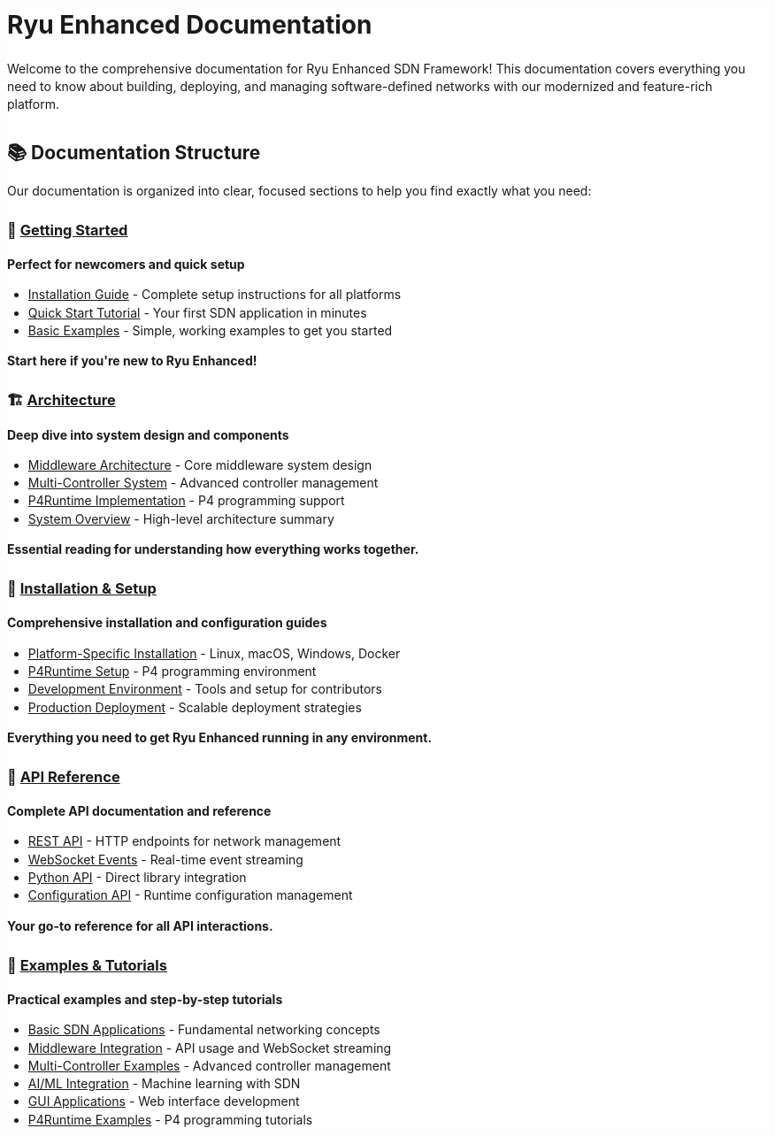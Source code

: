 # Ryu Enhanced Documentation

Welcome to the comprehensive documentation for Ryu Enhanced SDN Framework! This documentation covers everything you need to know about building, deploying, and managing software-defined networks with our modernized and feature-rich platform.

## 📚 Documentation Structure

Our documentation is organized into clear, focused sections to help you find exactly what you need:

### 🏁 [Getting Started](getting-started/)
**Perfect for newcomers and quick setup**
- [Installation Guide](installation/) - Complete setup instructions for all platforms
- [Quick Start Tutorial](getting-started/) - Your first SDN application in minutes
- [Basic Examples](examples/) - Simple, working examples to get you started

**Start here if you're new to Ryu Enhanced!**

### 🏗️ [Architecture](architecture/)
**Deep dive into system design and components**
- [Middleware Architecture](architecture/middleware-architecture.md) - Core middleware system design
- [Multi-Controller System](architecture/multi-controller.md) - Advanced controller management
- [P4Runtime Implementation](architecture/p4runtime-implementation.md) - P4 programming support
- [System Overview](architecture/middleware-summary.md) - High-level architecture summary

**Essential reading for understanding how everything works together.**

### 🔧 [Installation & Setup](installation/)
**Comprehensive installation and configuration guides**
- [Platform-Specific Installation](installation/) - Linux, macOS, Windows, Docker
- [P4Runtime Setup](installation/p4runtime-setup.md) - P4 programming environment
- [Development Environment](installation/) - Tools and setup for contributors
- [Production Deployment](installation/) - Scalable deployment strategies

**Everything you need to get Ryu Enhanced running in any environment.**

### 📖 [API Reference](api-reference/)
**Complete API documentation and reference**
- [REST API](api-reference/) - HTTP endpoints for network management
- [WebSocket Events](api-reference/) - Real-time event streaming
- [Python API](api-reference/) - Direct library integration
- [Configuration API](api-reference/) - Runtime configuration management

**Your go-to reference for all API interactions.**

### 📝 [Examples & Tutorials](examples/)
**Practical examples and step-by-step tutorials**
- [Basic SDN Applications](examples/) - Fundamental networking concepts
- [Middleware Integration](examples/) - API usage and WebSocket streaming
- [Multi-Controller Examples](examples/) - Advanced controller management
- [AI/ML Integration](examples/) - Machine learning with SDN
- [GUI Applications](examples/) - Web interface development
- [P4Runtime Examples](examples/) - P4 programming tutorials
